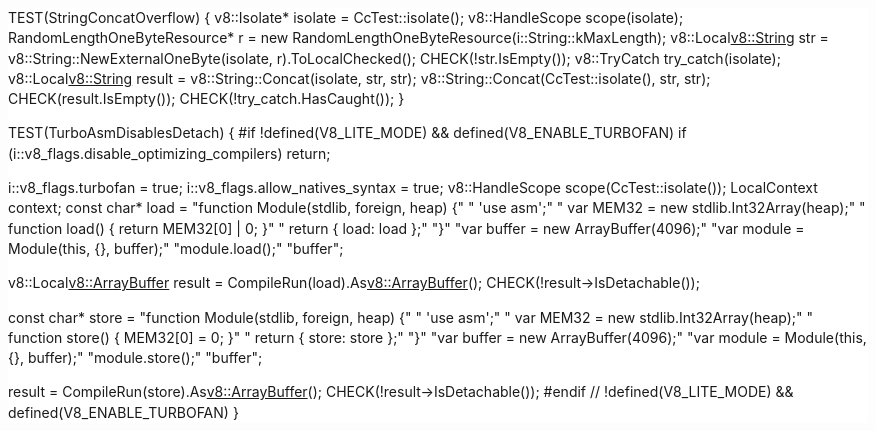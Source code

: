 TEST(StringConcatOverflow) {
  v8::Isolate* isolate = CcTest::isolate();
  v8::HandleScope scope(isolate);
  RandomLengthOneByteResource* r =
      new RandomLengthOneByteResource(i::String::kMaxLength);
  v8::Local<v8::String> str =
      v8::String::NewExternalOneByte(isolate, r).ToLocalChecked();
  CHECK(!str.IsEmpty());
  v8::TryCatch try_catch(isolate);
  v8::Local<v8::String> result = v8::String::Concat(isolate, str, str);
  v8::String::Concat(CcTest::isolate(), str, str);
  CHECK(result.IsEmpty());
  CHECK(!try_catch.HasCaught());
}

TEST(TurboAsmDisablesDetach) {
#if !defined(V8_LITE_MODE) && defined(V8_ENABLE_TURBOFAN)
  if (i::v8_flags.disable_optimizing_compilers) return;

  i::v8_flags.turbofan = true;
  i::v8_flags.allow_natives_syntax = true;
  v8::HandleScope scope(CcTest::isolate());
  LocalContext context;
  const char* load =
      "function Module(stdlib, foreign, heap) {"
      "  'use asm';"
      "  var MEM32 = new stdlib.Int32Array(heap);"
      "  function load() { return MEM32[0] | 0; }"
      "  return { load: load };"
      "}"
      "var buffer = new ArrayBuffer(4096);"
      "var module = Module(this, {}, buffer);"
      "module.load();"
      "buffer";

  v8::Local<v8::ArrayBuffer> result = CompileRun(load).As<v8::ArrayBuffer>();
  CHECK(!result->IsDetachable());

  const char* store =
      "function Module(stdlib, foreign, heap) {"
      "  'use asm';"
      "  var MEM32 = new stdlib.Int32Array(heap);"
      "  function store() { MEM32[0] = 0; }"
      "  return { store: store };"
      "}"
      "var buffer = new ArrayBuffer(4096);"
      "var module = Module(this, {}, buffer);"
      "module.store();"
      "buffer";

  result = CompileRun(store).As<v8::ArrayBuffer>();
  CHECK(!result->IsDetachable());
#endif  // !defined(V8_LITE_MODE) && defined(V8_ENABLE_TURBOFAN)
}
